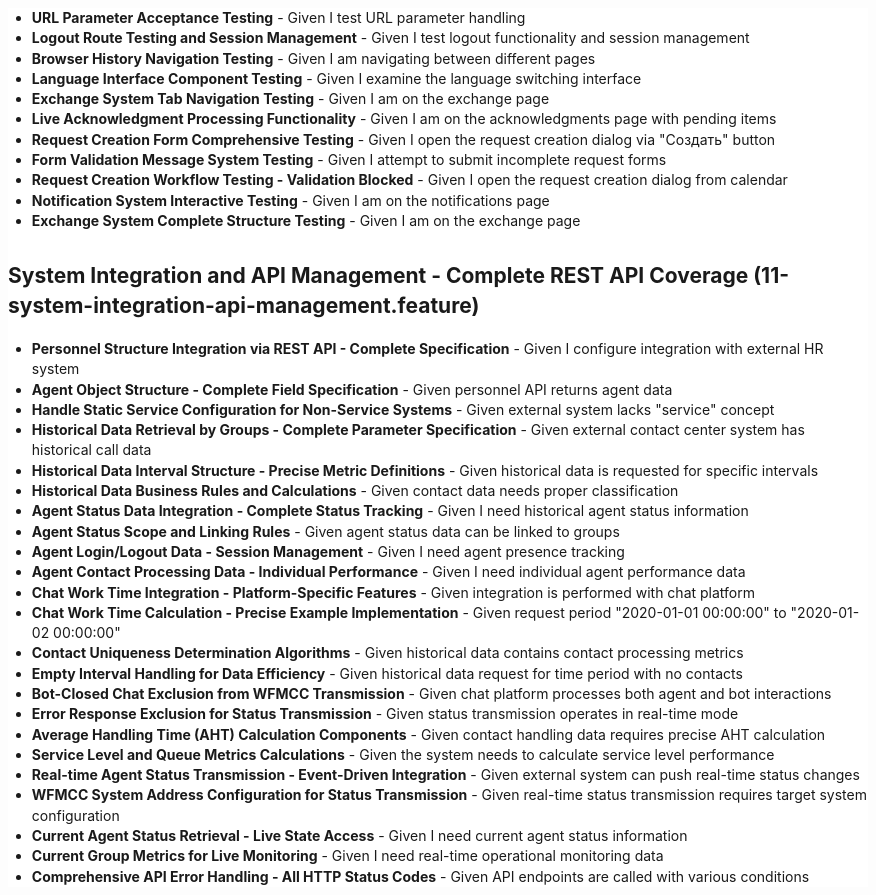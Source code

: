 - **URL Parameter Acceptance Testing** - Given I test URL parameter handling
- **Logout Route Testing and Session Management** - Given I test logout functionality and session management
- **Browser History Navigation Testing** - Given I am navigating between different pages
- **Language Interface Component Testing** - Given I examine the language switching interface
- **Exchange System Tab Navigation Testing** - Given I am on the exchange page
- **Live Acknowledgment Processing Functionality** - Given I am on the acknowledgments page with pending items
- **Request Creation Form Comprehensive Testing** - Given I open the request creation dialog via "Создать" button
- **Form Validation Message System Testing** - Given I attempt to submit incomplete request forms
- **Request Creation Workflow Testing - Validation Blocked** - Given I open the request creation dialog from calendar
- **Notification System Interactive Testing** - Given I am on the notifications page
- **Exchange System Complete Structure Testing** - Given I am on the exchange page

## System Integration and API Management - Complete REST API Coverage (11-system-integration-api-management.feature)
- **Personnel Structure Integration via REST API - Complete Specification** - Given I configure integration with external HR system
- **Agent Object Structure - Complete Field Specification** - Given personnel API returns agent data
- **Handle Static Service Configuration for Non-Service Systems** - Given external system lacks "service" concept
- **Historical Data Retrieval by Groups - Complete Parameter Specification** - Given external contact center system has historical call data
- **Historical Data Interval Structure - Precise Metric Definitions** - Given historical data is requested for specific intervals
- **Historical Data Business Rules and Calculations** - Given contact data needs proper classification
- **Agent Status Data Integration - Complete Status Tracking** - Given I need historical agent status information
- **Agent Status Scope and Linking Rules** - Given agent status data can be linked to groups
- **Agent Login/Logout Data - Session Management** - Given I need agent presence tracking
- **Agent Contact Processing Data - Individual Performance** - Given I need individual agent performance data
- **Chat Work Time Integration - Platform-Specific Features** - Given integration is performed with chat platform
- **Chat Work Time Calculation - Precise Example Implementation** - Given request period "2020-01-01 00:00:00" to "2020-01-02 00:00:00"
- **Contact Uniqueness Determination Algorithms** - Given historical data contains contact processing metrics
- **Empty Interval Handling for Data Efficiency** - Given historical data request for time period with no contacts
- **Bot-Closed Chat Exclusion from WFMCC Transmission** - Given chat platform processes both agent and bot interactions
- **Error Response Exclusion for Status Transmission** - Given status transmission operates in real-time mode
- **Average Handling Time (AHT) Calculation Components** - Given contact handling data requires precise AHT calculation
- **Service Level and Queue Metrics Calculations** - Given the system needs to calculate service level performance
- **Real-time Agent Status Transmission - Event-Driven Integration** - Given external system can push real-time status changes
- **WFMCC System Address Configuration for Status Transmission** - Given real-time status transmission requires target system configuration
- **Current Agent Status Retrieval - Live State Access** - Given I need current agent status information
- **Current Group Metrics for Live Monitoring** - Given I need real-time operational monitoring data
- **Comprehensive API Error Handling - All HTTP Status Codes** - Given API endpoints are called with various conditions